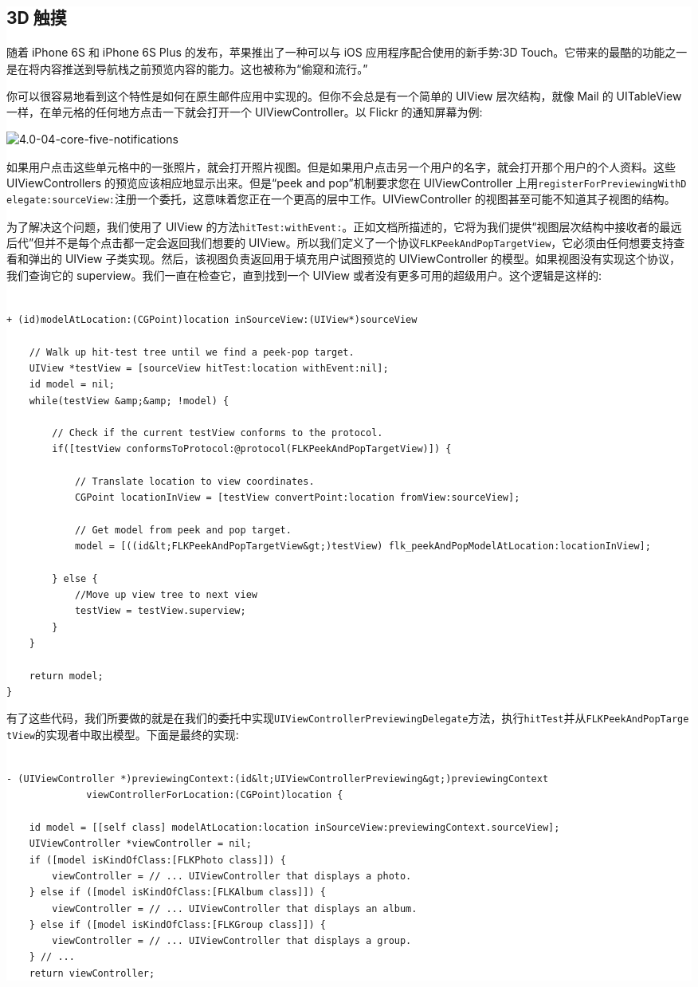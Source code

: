 ## **3D 触摸**

随着 iPhone 6S 和 iPhone 6S Plus 的发布，苹果推出了一种可以与 iOS 应用程序配合使用的新手势:3D Touch。它带来的最酷的功能之一是在将内容推送到导航栈之前预览内容的能力。这也被称为“偷窥和流行。”

你可以很容易地看到这个特性是如何在原生邮件应用中实现的。但你不会总是有一个简单的 UIView 层次结构，就像 Mail 的 UITableView 一样，在单元格的任何地方点击一下就会打开一个 UIViewController。以 Flickr 的通知屏幕为例:

![4.0-04-core-five-notifications](../Images/40ec9244d204831246e89a13a86279e9.png)

如果用户点击这些单元格中的一张照片，就会打开照片视图。但是如果用户点击另一个用户的名字，就会打开那个用户的个人资料。这些 UIViewControllers 的预览应该相应地显示出来。但是“peek and pop”机制要求您在 UIViewController 上用`registerForPreviewingWithDelegate:sourceView:`注册一个委托，这意味着您正在一个更高的层中工作。UIViewController 的视图甚至可能不知道其子视图的结构。

为了解决这个问题，我们使用了 UIView 的方法`hitTest:withEvent:`。正如文档所描述的，它将为我们提供“视图层次结构中接收者的最远后代”但并不是每个点击都一定会返回我们想要的 UIView。所以我们定义了一个协议`FLKPeekAndPopTargetView`，它必须由任何想要支持查看和弹出的 UIView 子类实现。然后，该视图负责返回用于填充用户试图预览的 UIViewController 的模型。如果视图没有实现这个协议，我们查询它的 superview。我们一直在检查它，直到找到一个 UIView 或者没有更多可用的超级用户。这个逻辑是这样的:

```

+ (id)modelAtLocation:(CGPoint)location inSourceView:(UIView*)sourceView

    // Walk up hit-test tree until we find a peek-pop target.
    UIView *testView = [sourceView hitTest:location withEvent:nil];
    id model = nil;
    while(testView &amp;&amp; !model) {

        // Check if the current testView conforms to the protocol.
        if([testView conformsToProtocol:@protocol(FLKPeekAndPopTargetView)]) {

            // Translate location to view coordinates.
            CGPoint locationInView = [testView convertPoint:location fromView:sourceView];

            // Get model from peek and pop target.
            model = [((id&lt;FLKPeekAndPopTargetView&gt;)testView) flk_peekAndPopModelAtLocation:locationInView];

        } else {
            //Move up view tree to next view
            testView = testView.superview;
        }
    }

    return model;
}

```

有了这些代码，我们所要做的就是在我们的委托中实现`UIViewControllerPreviewingDelegate`方法，执行`hitTest`并从`FLKPeekAndPopTargetView`的实现者中取出模型。下面是最终的实现:

```

- (UIViewController *)previewingContext:(id&lt;UIViewControllerPreviewing&gt;)previewingContext
              viewControllerForLocation:(CGPoint)location {

    id model = [[self class] modelAtLocation:location inSourceView:previewingContext.sourceView];
    UIViewController *viewController = nil;
    if ([model isKindOfClass:[FLKPhoto class]]) {
        viewController = // ... UIViewController that displays a photo.
    } else if ([model isKindOfClass:[FLKAlbum class]]) {
        viewController = // ... UIViewController that displays an album.
    } else if ([model isKindOfClass:[FLKGroup class]]) {
        viewController = // ... UIViewController that displays a group.
    } // ...
    return viewController;
```